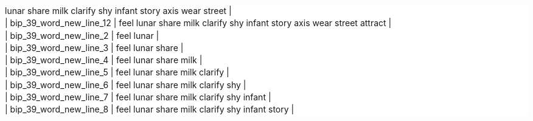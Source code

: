 lunar
share
milk
clarify
shy
infant
story
axis
wear
street |  
| bip_39_word_new_line_12 | feel
lunar
share
milk
clarify
shy
infant
story
axis
wear
street
attract |  
| bip_39_word_new_line_2 | feel
lunar |  
| bip_39_word_new_line_3 | feel
lunar
share |  
| bip_39_word_new_line_4 | feel
lunar
share
milk |  
| bip_39_word_new_line_5 | feel
lunar
share
milk
clarify |  
| bip_39_word_new_line_6 | feel
lunar
share
milk
clarify
shy |  
| bip_39_word_new_line_7 | feel
lunar
share
milk
clarify
shy
infant |  
| bip_39_word_new_line_8 | feel
lunar
share
milk
clarify
shy
infant
story |  